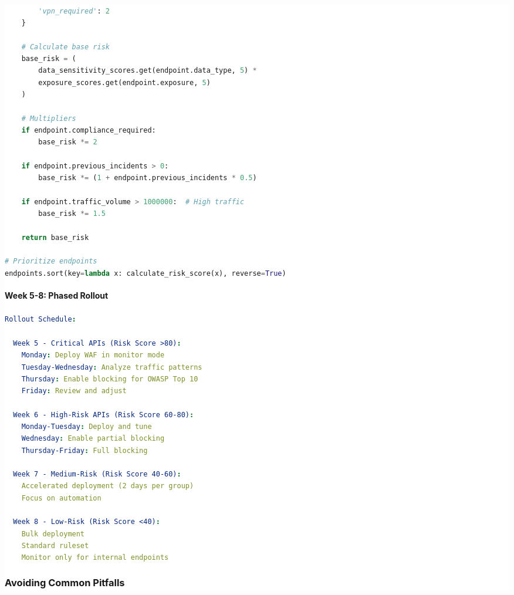 ```python
        'vpn_required': 2
    }
    
    # Calculate base risk
    base_risk = (
        data_sensitivity_scores.get(endpoint.data_type, 5) *
        exposure_scores.get(endpoint.exposure, 5)
    )
    
    # Multipliers
    if endpoint.compliance_required:
        base_risk *= 2
    
    if endpoint.previous_incidents > 0:
        base_risk *= (1 + endpoint.previous_incidents * 0.5)
    
    if endpoint.traffic_volume > 1000000:  # High traffic
        base_risk *= 1.5
    
    return base_risk

# Prioritize endpoints
endpoints.sort(key=lambda x: calculate_risk_score(x), reverse=True)
```

#### Week 5-8: Phased Rollout

```yaml
Rollout Schedule:
  
  Week 5 - Critical APIs (Risk Score >80):
    Monday: Deploy WAF in monitor mode
    Tuesday-Wednesday: Analyze traffic patterns
    Thursday: Enable blocking for OWASP Top 10
    Friday: Review and adjust
    
  Week 6 - High-Risk APIs (Risk Score 60-80):
    Monday-Tuesday: Deploy and tune
    Wednesday: Enable partial blocking
    Thursday-Friday: Full blocking
    
  Week 7 - Medium-Risk (Risk Score 40-60):
    Accelerated deployment (2 days per group)
    Focus on automation
    
  Week 8 - Low-Risk (Risk Score <40):
    Bulk deployment
    Standard ruleset
    Monitor only for internal endpoints
```

### Avoiding Common Pitfalls
